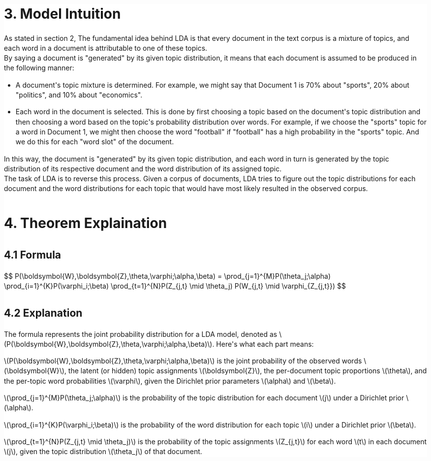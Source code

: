 </ul>

<h1>3. Model Intuition</h1>
<p>As stated in section 2, The fundamental idea behind LDA is that every document in 
    the text corpus is a mixture of topics, and each word in a document is attributable to one of these topics.<br>
    By saying a document is "generated" by its given topic distribution, it means that 
    each document is assumed to be produced in the following manner:</p>
<ul>
    <li><p>A document's topic mixture is determined. For example, we might say that Document 1 is 
        70% about "sports", 20% about "politics", and 10% about "economics".</p></li>
    <li><p>Each word in the document is selected. This is done by first choosing a topic based on 
        the document's topic distribution and then choosing a word based on the topic's probability distribution over words. 
        For example, if we choose the "sports" topic for a word in Document 1, 
        we might then choose the word "football" if "football" has a high probability in the "sports" topic.
        And we do this for each "word slot" of the document.</p></li>
</ul>
<p>In this way, the document is "generated" by its given topic distribution, and each word in turn 
    is generated by the topic distribution of its respective document and the word distribution of its assigned topic.<br>
    The task of LDA is to reverse this process. Given a corpus of documents, LDA tries to 
    figure out the topic distributions for each document and the word distributions for each topic 
    that would have most likely resulted in the observed corpus. 
</p>

<h1>4. Theorem Explaination</h1>
<h2>4.1 Formula</h2>
$$
P(\boldsymbol{W},\boldsymbol{Z},\theta,\varphi;\alpha,\beta) =
\prod_{j=1}^{M}P(\theta_j;\alpha) \prod_{i=1}^{K}P(\varphi_i;\beta)
\prod_{t=1}^{N}P(Z_{j,t} \mid \theta_j) P(W_{j,t} \mid \varphi_{Z_{j,t}})
$$

<h2>4.2 Explanation</h2>
<p>The formula represents the joint probability distribution for a LDA model, 
    denoted as \(P(\boldsymbol{W},\boldsymbol{Z},\theta,\varphi;\alpha,\beta)\). Here's what each part means:</p>

<p>\(P(\boldsymbol{W},\boldsymbol{Z},\theta,\varphi;\alpha,\beta)\) is the 
    joint probability of the observed words \(\boldsymbol{W}\), 
    the latent (or hidden) topic assignments \(\boldsymbol{Z}\), 
    the per-document topic proportions \(\theta\), and the per-topic word 
    probabilities \(\varphi\), given the Dirichlet prior parameters \(\alpha\) and \(\beta\).</p>

<p>\(\prod_{j=1}^{M}P(\theta_j;\alpha)\) is the probability of the topic distribution 
    for each document \(j\) under a Dirichlet prior \(\alpha\).</p>

<p>\(\prod_{i=1}^{K}P(\varphi_i;\beta)\) is the probability of the word distribution 
    for each topic \(i\) under a Dirichlet prior \(\beta\).</p>

<p>\(\prod_{t=1}^{N}P(Z_{j,t} \mid \theta_j)\) is the probability of the topic 
    assignments \(Z_{j,t}\) for each word \(t\) in each document \(j\), given 
    the topic distribution \(\theta_j\) of that document.</p>
